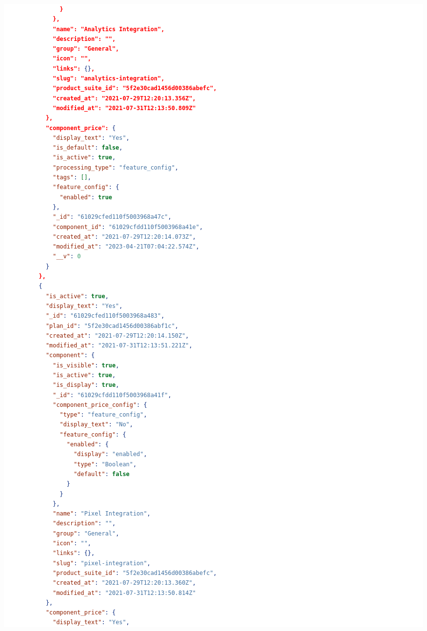 ```json
                }
              },
              "name": "Analytics Integration",
              "description": "",
              "group": "General",
              "icon": "",
              "links": {},
              "slug": "analytics-integration",
              "product_suite_id": "5f2e30cad1456d00386abefc",
              "created_at": "2021-07-29T12:20:13.356Z",
              "modified_at": "2021-07-31T12:13:50.809Z"
            },
            "component_price": {
              "display_text": "Yes",
              "is_default": false,
              "is_active": true,
              "processing_type": "feature_config",
              "tags": [],
              "feature_config": {
                "enabled": true
              },
              "_id": "61029cfed110f5003968a47c",
              "component_id": "61029cfdd110f5003968a41e",
              "created_at": "2021-07-29T12:20:14.073Z",
              "modified_at": "2023-04-21T07:04:22.574Z",
              "__v": 0
            }
          },
          {
            "is_active": true,
            "display_text": "Yes",
            "_id": "61029cfed110f5003968a483",
            "plan_id": "5f2e30cad1456d00386abf1c",
            "created_at": "2021-07-29T12:20:14.150Z",
            "modified_at": "2021-07-31T12:13:51.221Z",
            "component": {
              "is_visible": true,
              "is_active": true,
              "is_display": true,
              "_id": "61029cfdd110f5003968a41f",
              "component_price_config": {
                "type": "feature_config",
                "display_text": "No",
                "feature_config": {
                  "enabled": {
                    "display": "enabled",
                    "type": "Boolean",
                    "default": false
                  }
                }
              },
              "name": "Pixel Integration",
              "description": "",
              "group": "General",
              "icon": "",
              "links": {},
              "slug": "pixel-integration",
              "product_suite_id": "5f2e30cad1456d00386abefc",
              "created_at": "2021-07-29T12:20:13.360Z",
              "modified_at": "2021-07-31T12:13:50.814Z"
            },
            "component_price": {
              "display_text": "Yes",
```